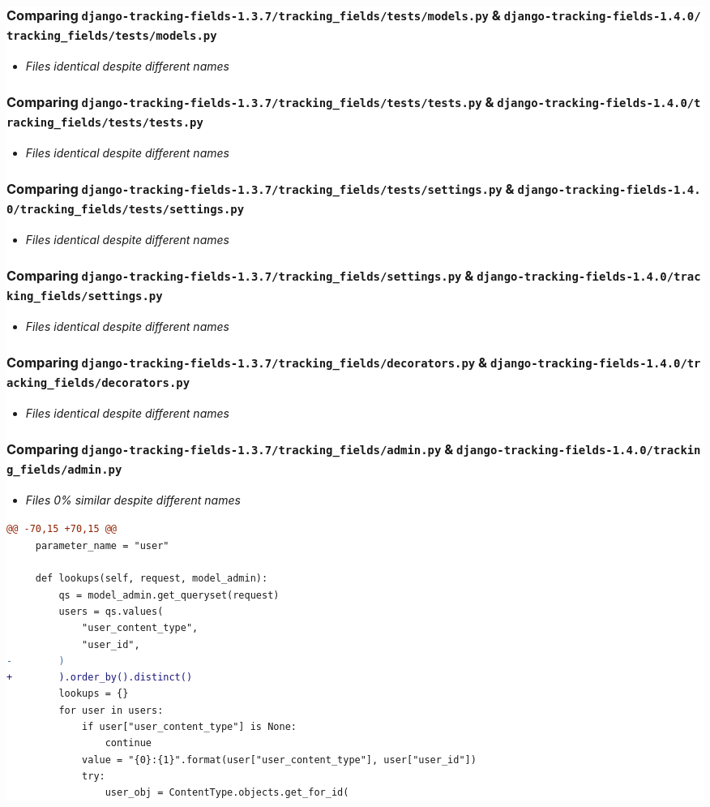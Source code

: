 ### Comparing `django-tracking-fields-1.3.7/tracking_fields/tests/models.py` & `django-tracking-fields-1.4.0/tracking_fields/tests/models.py`

 * *Files identical despite different names*

### Comparing `django-tracking-fields-1.3.7/tracking_fields/tests/tests.py` & `django-tracking-fields-1.4.0/tracking_fields/tests/tests.py`

 * *Files identical despite different names*

### Comparing `django-tracking-fields-1.3.7/tracking_fields/tests/settings.py` & `django-tracking-fields-1.4.0/tracking_fields/tests/settings.py`

 * *Files identical despite different names*

### Comparing `django-tracking-fields-1.3.7/tracking_fields/settings.py` & `django-tracking-fields-1.4.0/tracking_fields/settings.py`

 * *Files identical despite different names*

### Comparing `django-tracking-fields-1.3.7/tracking_fields/decorators.py` & `django-tracking-fields-1.4.0/tracking_fields/decorators.py`

 * *Files identical despite different names*

### Comparing `django-tracking-fields-1.3.7/tracking_fields/admin.py` & `django-tracking-fields-1.4.0/tracking_fields/admin.py`

 * *Files 0% similar despite different names*

```diff
@@ -70,15 +70,15 @@
     parameter_name = "user"
 
     def lookups(self, request, model_admin):
         qs = model_admin.get_queryset(request)
         users = qs.values(
             "user_content_type",
             "user_id",
-        )
+        ).order_by().distinct()
         lookups = {}
         for user in users:
             if user["user_content_type"] is None:
                 continue
             value = "{0}:{1}".format(user["user_content_type"], user["user_id"])
             try:
                 user_obj = ContentType.objects.get_for_id(
```
